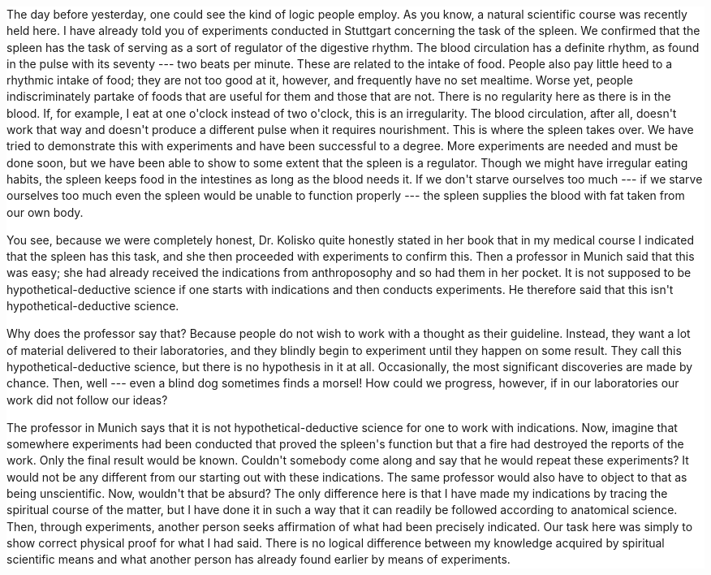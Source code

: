 The day before yesterday, one could see the kind of logic people employ.
As you know, a natural scientific course was recently held here. I have
already told you of experiments conducted in Stuttgart concerning the
task of the spleen. We confirmed that the spleen has the task of serving
as a sort of regulator of the digestive rhythm. The blood circulation
has a definite rhythm, as found in the pulse with its seventy --- two
beats per minute. These are related to the intake of food. People also
pay little heed to a rhythmic intake of food; they are not too good at
it, however, and frequently have no set mealtime. Worse yet, people
indiscriminately partake of foods that are useful for them and those
that are not. There is no regularity here as there is in the blood. If,
for example, I eat at one o\'clock instead of two o\'clock, this is an
irregularity. The blood circulation, after all, doesn\'t work that way
and doesn\'t produce a different pulse when it requires nourishment.
This is where the spleen takes over. We have tried to demonstrate this
with experiments and have been successful to a degree. More experiments
are needed and must be done soon, but we have been able to show to some
extent that the spleen is a regulator. Though we might have irregular
eating habits, the spleen keeps food in the intestines as long as the
blood needs it. If we don\'t starve ourselves too much --- if we starve
ourselves too much even the spleen would be unable to function properly
--- the spleen supplies the blood with fat taken from our own body.

You see, because we were completely honest, Dr. Kolisko quite honestly
stated in her book that in my medical course I indicated that the spleen
has this task, and she then proceeded with experiments to confirm this.
Then a professor in Munich said that this was easy; she had already
received the indications from anthroposophy and so had them in her
pocket. It is not supposed to be hypothetical-deductive science if one
starts with indications and then conducts experiments. He therefore said
that this isn\'t hypothetical-deductive science.

Why does the professor say that? Because people do not wish to work with
a thought as their guideline. Instead, they want a lot of material
delivered to their laboratories, and they blindly begin to experiment
until they happen on some result. They call this hypothetical-deductive
science, but there is no hypothesis in it at all. Occasionally, the most
significant discoveries are made by chance. Then, well --- even a blind
dog sometimes finds a morsel! How could we progress, however, if in our
laboratories our work did not follow our ideas?

The professor in Munich says that it is not hypothetical-deductive
science for one to work with indications. Now, imagine that somewhere
experiments had been conducted that proved the spleen\'s function but
that a fire had destroyed the reports of the work. Only the final result
would be known. Couldn\'t somebody come along and say that he would
repeat these experiments? It would not be any different from our
starting out with these indications. The same professor would also have
to object to that as being unscientific. Now, wouldn\'t that be absurd?
The only difference here is that I have made my indications by tracing
the spiritual course of the matter, but I have done it in such a way
that it can readily be followed according to anatomical science. Then,
through experiments, another person seeks affirmation of what had been
precisely indicated. Our task here was simply to show correct physical
proof for what I had said. There is no logical difference between my
knowledge acquired by spiritual scientific means and what another person
has already found earlier by means of experiments.

